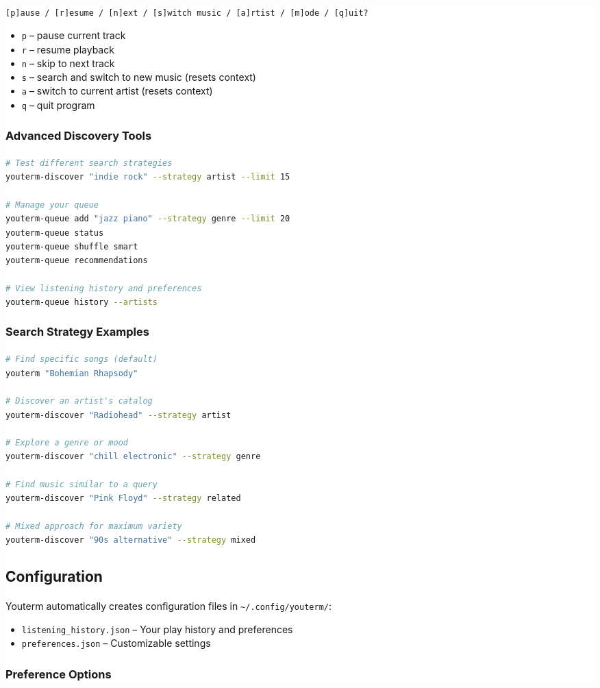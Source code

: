 ```
[p]ause / [r]esume / [n]ext / [s]witch music / [a]rtist / [m]ode / [q]uit?
```

* `p` – pause current track
* `r` – resume playback
* `n` – skip to next track
* `s` – search and switch to new music (resets context)
* `a` – switch to current artist (resets context)
* `q` – quit program

### Advanced Discovery Tools

```bash
# Test different search strategies
youterm-discover "indie rock" --strategy artist --limit 15

# Manage your queue
youterm-queue add "jazz piano" --strategy genre --limit 20
youterm-queue status
youterm-queue shuffle smart
youterm-queue recommendations

# View listening history and preferences
youterm-queue history --artists
```

### Search Strategy Examples

```bash
# Find specific songs (default)
youterm "Bohemian Rhapsody"

# Discover an artist's catalog
youterm-discover "Radiohead" --strategy artist

# Explore a genre or mood
youterm-discover "chill electronic" --strategy genre

# Find music similar to a query
youterm-discover "Pink Floyd" --strategy related

# Mixed approach for maximum variety
youterm-discover "90s alternative" --strategy mixed
```

## Configuration

Youterm automatically creates configuration files in `~/.config/youterm/`:

* `listening_history.json` – Your play history and preferences
* `preferences.json` – Customizable settings

### Preference Options
